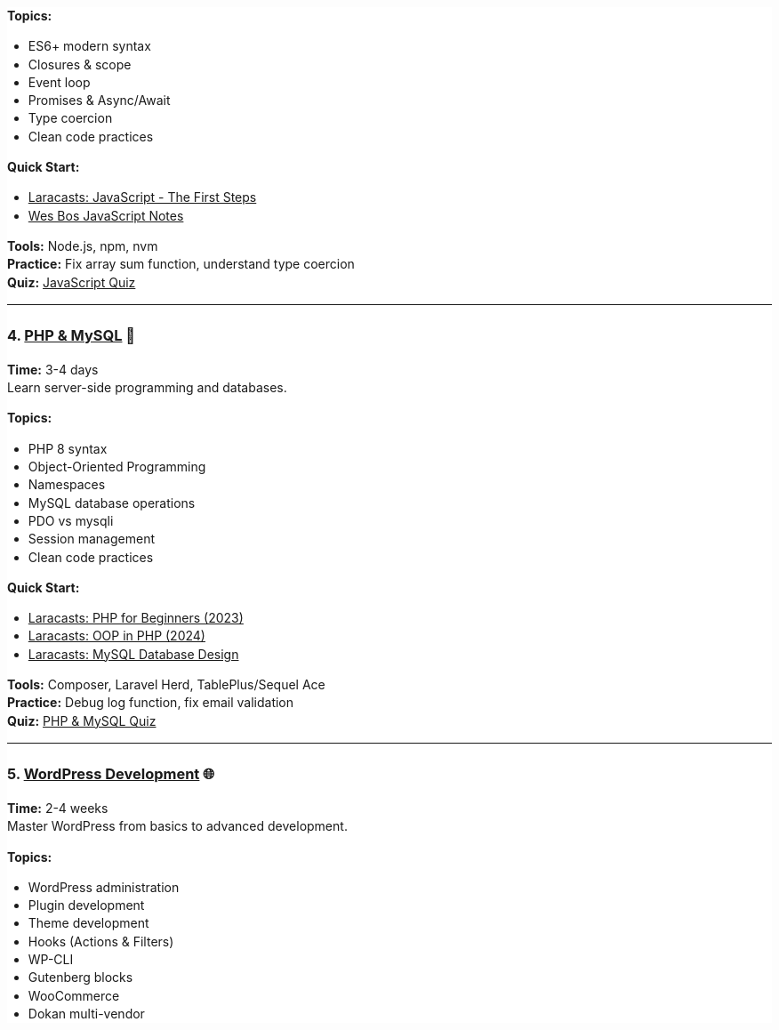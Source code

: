**Topics:**
- ES6+ modern syntax
- Closures & scope
- Event loop
- Promises & Async/Await
- Type coercion
- Clean code practices

**Quick Start:**
- [Laracasts: JavaScript - The First Steps](https://laracasts.com/series/javascript-the-first-steps/episodes/1)
- [Wes Bos JavaScript Notes](https://wesbos.com/javascript)

**Tools:** Node.js, npm, nvm  
**Practice:** Fix array sum function, understand type coercion  
**Quiz:** [JavaScript Quiz](#)

---

### 4. **[PHP & MySQL](PhpMysql.md)** 🐘
**Time:** 3-4 days  
Learn server-side programming and databases.

**Topics:**
- PHP 8 syntax
- Object-Oriented Programming
- Namespaces
- MySQL database operations
- PDO vs mysqli
- Session management
- Clean code practices

**Quick Start:**
- [Laracasts: PHP for Beginners (2023)](https://laracasts.com/series/php-for-beginners-2023-edition/episodes/1)
- [Laracasts: OOP in PHP (2024)](https://laracasts.com/series/object-oriented-principles-in-php-2024-edition/episodes/1)
- [Laracasts: MySQL Database Design](https://laracasts.com/series/mysql-database-design/episodes/1)

**Tools:** Composer, Laravel Herd, TablePlus/Sequel Ace  
**Practice:** Debug log function, fix email validation  
**Quiz:** [PHP & MySQL Quiz](#)

---

### 5. **[WordPress Development](WordPress.md)** 🌐
**Time:** 2-4 weeks  
Master WordPress from basics to advanced development.

**Topics:**
- WordPress administration
- Plugin development
- Theme development
- Hooks (Actions & Filters)
- WP-CLI
- Gutenberg blocks
- WooCommerce
- Dokan multi-vendor
